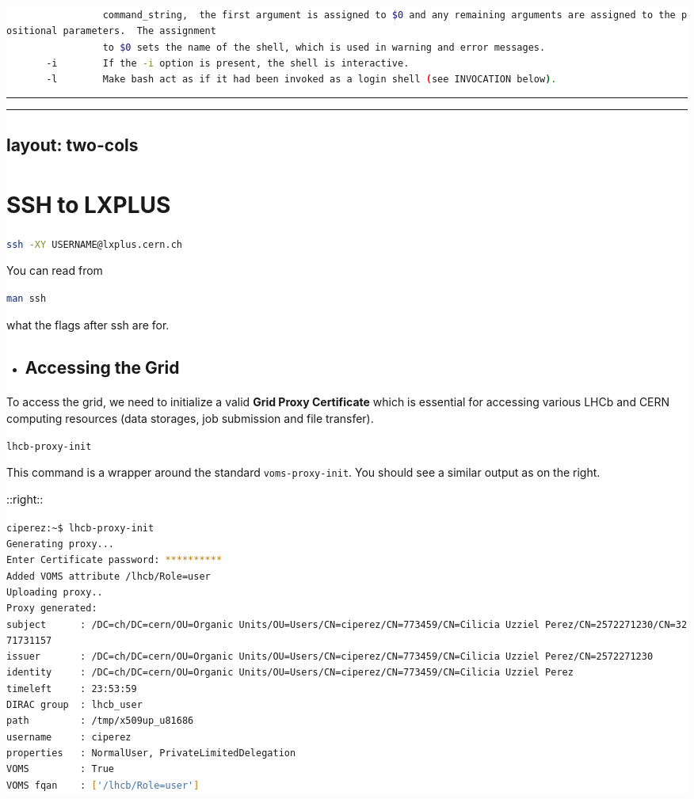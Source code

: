 ```bash {*}{maxHeight:'450px', maxWidth:'50px'}
                 command_string,  the first argument is assigned to $0 and any remaining arguments are assigned to the positional parameters.  The assignment
                 to $0 sets the name of the shell, which is used in warning and error messages.
       -i        If the -i option is present, the shell is interactive.
       -l        Make bash act as if it had been invoked as a login shell (see INVOCATION below).


```

---

---
layout: two-cols
---

#  SSH to LXPLUS


```bash
ssh -XY USERNAME@lxplus.cern.ch
```

You can read from 
```bash 
man ssh 
```

what the flags after ssh are for. 

```

```

- ## Accessing the Grid 

To access the grid, we need to initialize a valid **Grid Proxy Certificate** which is essential for accessing various LHCb and CERN computing resources (data storages, job submission and file transfer). 

```bash
lhcb-proxy-init 
```

This command is a wrapper around the standard `voms-proxy-init`. You should see a similar output as on the right.

::right:: 

```bash {*}{maxHeight:'450px', maxWidth:'50px'}
ciperez:~$ lhcb-proxy-init
Generating proxy...
Enter Certificate password: **********
Added VOMS attribute /lhcb/Role=user
Uploading proxy..
Proxy generated:
subject      : /DC=ch/DC=cern/OU=Organic Units/OU=Users/CN=ciperez/CN=773459/CN=Cilicia Uzziel Perez/CN=2572271230/CN=3271731157
issuer       : /DC=ch/DC=cern/OU=Organic Units/OU=Users/CN=ciperez/CN=773459/CN=Cilicia Uzziel Perez/CN=2572271230
identity     : /DC=ch/DC=cern/OU=Organic Units/OU=Users/CN=ciperez/CN=773459/CN=Cilicia Uzziel Perez
timeleft     : 23:53:59
DIRAC group  : lhcb_user
path         : /tmp/x509up_u81686
username     : ciperez
properties   : NormalUser, PrivateLimitedDelegation
VOMS         : True
VOMS fqan    : ['/lhcb/Role=user']

```